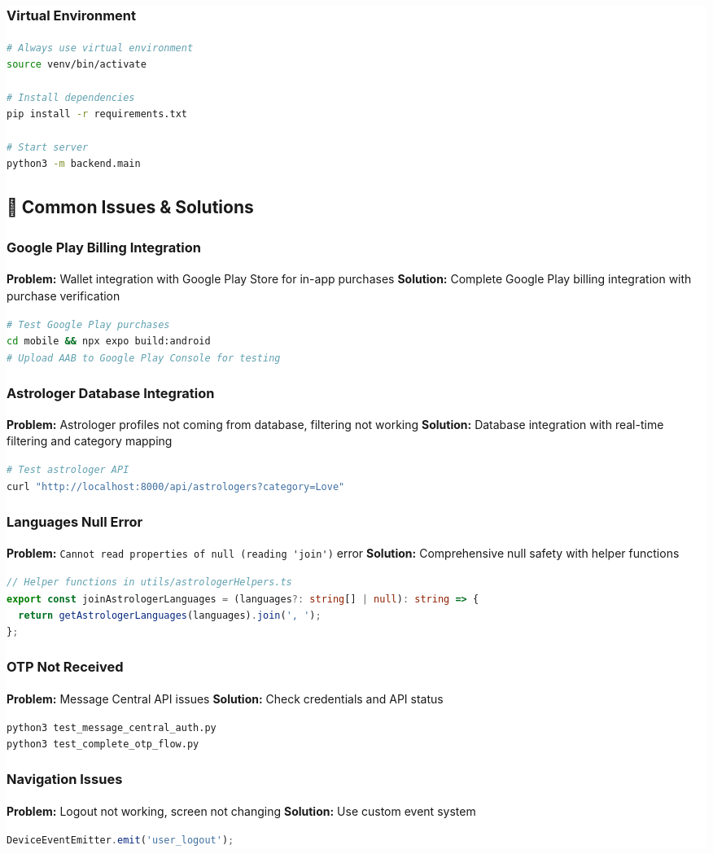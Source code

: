 ### **Virtual Environment**
```bash
# Always use virtual environment
source venv/bin/activate

# Install dependencies
pip install -r requirements.txt

# Start server
python3 -m backend.main
```

## 🚨 Common Issues & Solutions

### **Google Play Billing Integration**
**Problem:** Wallet integration with Google Play Store for in-app purchases
**Solution:** Complete Google Play billing integration with purchase verification
```bash
# Test Google Play purchases
cd mobile && npx expo build:android
# Upload AAB to Google Play Console for testing
```

### **Astrologer Database Integration**
**Problem:** Astrologer profiles not coming from database, filtering not working
**Solution:** Database integration with real-time filtering and category mapping
```bash
# Test astrologer API
curl "http://localhost:8000/api/astrologers?category=Love"
```

### **Languages Null Error**
**Problem:** `Cannot read properties of null (reading 'join')` error
**Solution:** Comprehensive null safety with helper functions
```typescript
// Helper functions in utils/astrologerHelpers.ts
export const joinAstrologerLanguages = (languages?: string[] | null): string => {
  return getAstrologerLanguages(languages).join(', ');
};
```

### **OTP Not Received**
**Problem:** Message Central API issues
**Solution:** Check credentials and API status
```bash
python3 test_message_central_auth.py
python3 test_complete_otp_flow.py
```

### **Navigation Issues**
**Problem:** Logout not working, screen not changing
**Solution:** Use custom event system
```typescript
DeviceEventEmitter.emit('user_logout');
```
